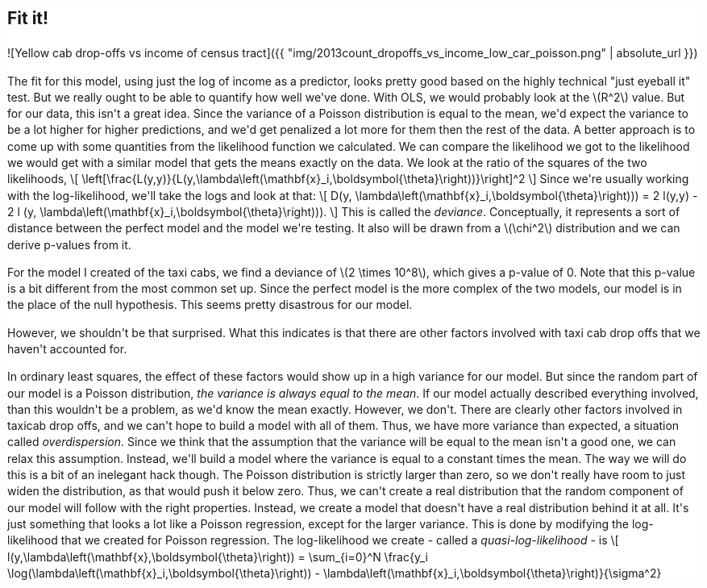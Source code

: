 
## Fit it!
![Yellow cab drop-offs vs income of census tract]({{ "img/2013count_dropoffs_vs_income_low_car_poisson.png" | absolute_url }})

The fit for this model, using just the log of income as a predictor, looks pretty good based on the highly technical "just eyeball it" test.
But we really ought to be able to quantify how well we've done.
With OLS, we would probably look at the \\(R^2\\) value.
But for our data, this isn't a great idea.
Since the variance of a Poisson distribution is equal to the mean, we'd expect the variance to be a lot higher for higher predictions, and we'd get penalized a lot more for them then the rest of the data.
A better approach is to come up with some quantities from the likelihood function we calculated.
We can compare the likelihood we got to the likelihood we would get with a similar model that gets the means exactly on the data.
We look at the ratio of the squares of the two likelihoods,
\\[
\left[\frac{L(y,y)}{L(y,\lambda\left(\mathbf{x}\_i,\boldsymbol{\theta}\right))}\right]^2
\\]
Since we're usually working with the log-likelihood, we'll take the logs and look at that:
\\[
D(y, \lambda\left(\mathbf{x}\_i,\boldsymbol{\theta}\right))) = 2 l(y,y) - 2 l (y, \lambda\left(\mathbf{x}\_i,\boldsymbol{\theta}\right))).
\\]
This is called the *deviance*. Conceptually, it represents a sort of distance between the perfect model and the model we're testing.
It also will be drawn from a \\(\chi^2\\) distribution and we can derive p-values from it.

For the model I created of the taxi cabs, we find a deviance of \\(2 \times 10^8\\), which gives a p-value of 0.
Note that this p-value is a bit different from the most common set up. Since the perfect model is the more complex of the two models, our model is in the place of the null hypothesis.
This seems pretty disastrous for our model.

However, we shouldn't be that surprised.
What this indicates is that there are other factors involved with taxi cab drop offs that we haven't accounted for.

In ordinary least squares, the effect of these factors would show up in a high variance for our model.
But since the random part of our model is a Poisson distribution, *the variance is always equal to the mean*.
If our model actually described everything involved, than this wouldn't be a problem, as we'd know the mean exactly.
However, we don't.
There are clearly other factors involved in taxicab drop offs, and we can't hope to build a model with all of them.
Thus, we have more variance than expected, a situation called *overdispersion*.
Since we think that the assumption that the variance will be equal to the mean isn't a good one, we can relax this assumption.
Instead, we'll build a model where the variance is equal to a constant times the mean.
The way we will do this is a bit of an inelegant hack though.
The Poisson distribution is strictly larger than zero, so we don't really have room to just widen the distribution, as that would push it below zero.
Thus, we can't create a real distribution that the random component of our model will follow with the right properties.
Instead, we create a model that doesn't have a real distribution behind it at all.
It's just something that looks a lot like a Poisson regression, except for the larger variance.
This is done by modifying the log-likelihood that we created for Poisson regression.
The log-likelihood we create - called a *quasi-log-likelihood* - is
\\[
l(y,\lambda\left(\mathbf{x},\boldsymbol{\theta}\right)) = \sum\_{i=0}^N \frac{y\_i \log(\lambda\left(\mathbf{x}\_i,\boldsymbol{\theta}\right)) - \lambda\left(\mathbf{x}\_i,\boldsymbol{\theta}\right)}{\sigma^2}